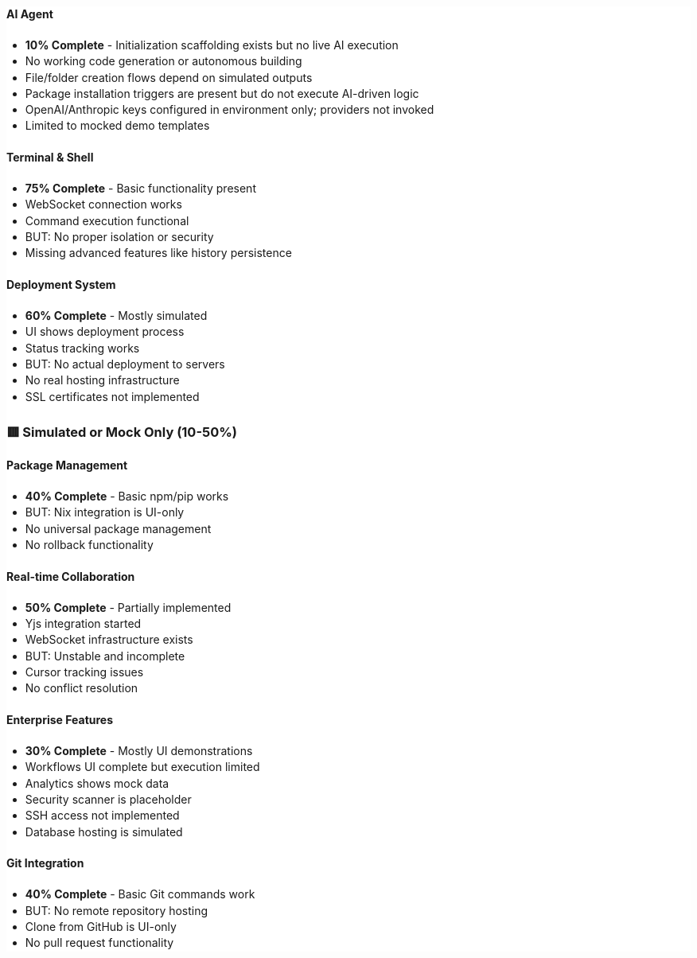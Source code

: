 #### AI Agent
- **10% Complete** - Initialization scaffolding exists but no live AI execution
- No working code generation or autonomous building
- File/folder creation flows depend on simulated outputs
- Package installation triggers are present but do not execute AI-driven logic
- OpenAI/Anthropic keys configured in environment only; providers not invoked
- Limited to mocked demo templates

#### Terminal & Shell
- **75% Complete** - Basic functionality present
- WebSocket connection works
- Command execution functional
- BUT: No proper isolation or security
- Missing advanced features like history persistence

#### Deployment System
- **60% Complete** - Mostly simulated
- UI shows deployment process
- Status tracking works
- BUT: No actual deployment to servers
- No real hosting infrastructure
- SSL certificates not implemented

### 🟥 Simulated or Mock Only (10-50%)

#### Package Management
- **40% Complete** - Basic npm/pip works
- BUT: Nix integration is UI-only
- No universal package management
- No rollback functionality

#### Real-time Collaboration
- **50% Complete** - Partially implemented
- Yjs integration started
- WebSocket infrastructure exists
- BUT: Unstable and incomplete
- Cursor tracking issues
- No conflict resolution

#### Enterprise Features
- **30% Complete** - Mostly UI demonstrations
- Workflows UI complete but execution limited
- Analytics shows mock data
- Security scanner is placeholder
- SSH access not implemented
- Database hosting is simulated

#### Git Integration
- **40% Complete** - Basic Git commands work
- BUT: No remote repository hosting
- Clone from GitHub is UI-only
- No pull request functionality
